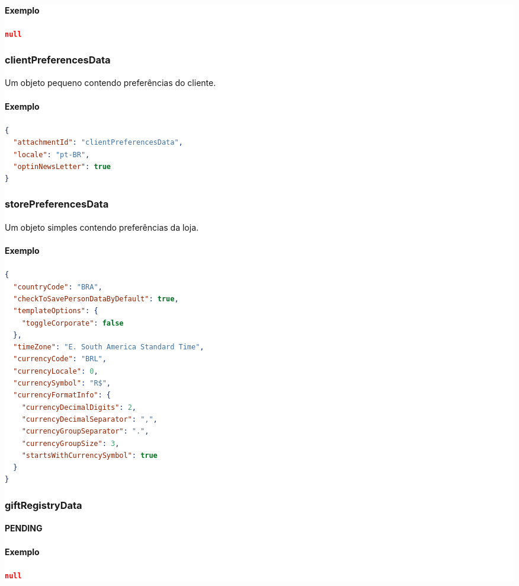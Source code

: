 #### Exemplo

```json
null
```

### clientPreferencesData

Um objeto pequeno contendo preferências do cliente.

#### Exemplo

```json
{
  "attachmentId": "clientPreferencesData",
  "locale": "pt-BR",
  "optinNewsLetter": true
}
```

### storePreferencesData

Um objeto simples contendo preferências da loja.

#### Exemplo

```json
{
  "countryCode": "BRA",
  "checkToSavePersonDataByDefault": true,
  "templateOptions": {
    "toggleCorporate": false
  },
  "timeZone": "E. South America Standard Time",
  "currencyCode": "BRL",
  "currencyLocale": 0,
  "currencySymbol": "R$",
  "currencyFormatInfo": {
    "currencyDecimalDigits": 2,
    "currencyDecimalSeparator": ",",
    "currencyGroupSeparator": ".",
    "currencyGroupSize": 3,
    "startsWithCurrencySymbol": true
  }
}
```

### giftRegistryData

**PENDING**

#### Exemplo

```json
null
```
